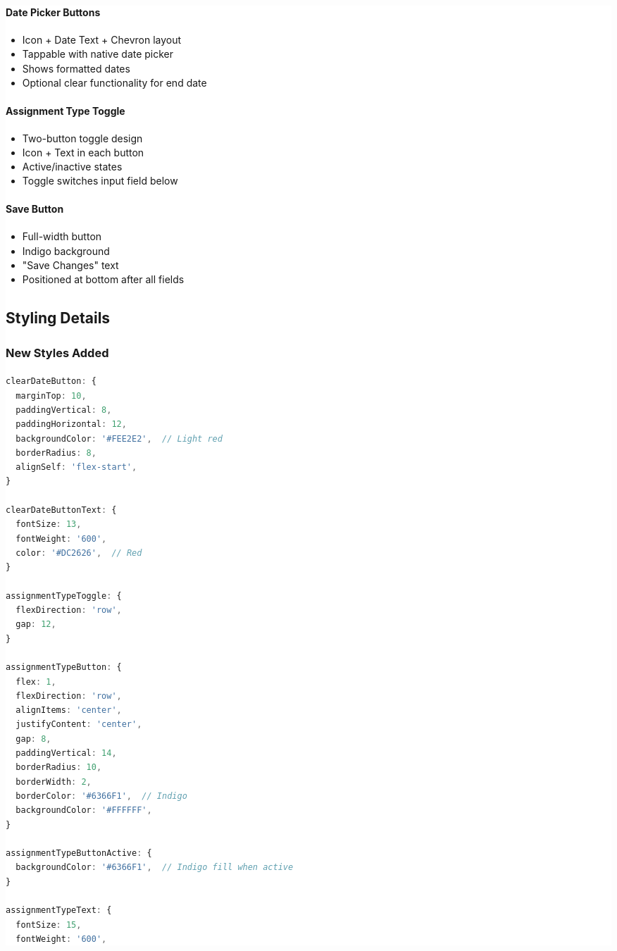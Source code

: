 #### Date Picker Buttons
- Icon + Date Text + Chevron layout
- Tappable with native date picker
- Shows formatted dates
- Optional clear functionality for end date

#### Assignment Type Toggle
- Two-button toggle design
- Icon + Text in each button
- Active/inactive states
- Toggle switches input field below

#### Save Button
- Full-width button
- Indigo background
- "Save Changes" text
- Positioned at bottom after all fields

## Styling Details

### New Styles Added

```typescript
clearDateButton: {
  marginTop: 10,
  paddingVertical: 8,
  paddingHorizontal: 12,
  backgroundColor: '#FEE2E2',  // Light red
  borderRadius: 8,
  alignSelf: 'flex-start',
}

clearDateButtonText: {
  fontSize: 13,
  fontWeight: '600',
  color: '#DC2626',  // Red
}

assignmentTypeToggle: {
  flexDirection: 'row',
  gap: 12,
}

assignmentTypeButton: {
  flex: 1,
  flexDirection: 'row',
  alignItems: 'center',
  justifyContent: 'center',
  gap: 8,
  paddingVertical: 14,
  borderRadius: 10,
  borderWidth: 2,
  borderColor: '#6366F1',  // Indigo
  backgroundColor: '#FFFFFF',
}

assignmentTypeButtonActive: {
  backgroundColor: '#6366F1',  // Indigo fill when active
}

assignmentTypeText: {
  fontSize: 15,
  fontWeight: '600',
```